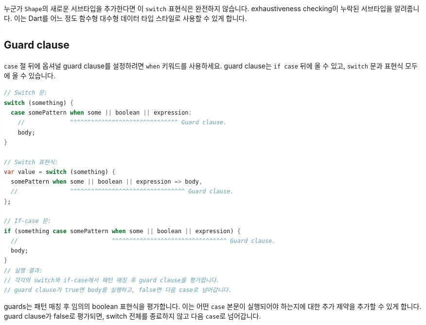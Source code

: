 누군가 `Shape`의 새로운 서브타입을 추가한다면 이 `switch` 표현식은 완전하지 않습니다. exhaustiveness checking이 누락된 서브타입을 알려줍니다. 이는 Dart를 어느 정도 함수형 대수형 데이터 타입 스타일로 사용할 수 있게 합니다.

## Guard clause

`case` 절 뒤에 옵셔널 guard clause를 설정하려면 `when` 키워드를 사용하세요. guard clause는 `if case` 뒤에 올 수 있고, `switch` 문과 표현식 모두에 올 수 있습니다.

```dart
// Switch 문:
switch (something) {
  case somePattern when some || boolean || expression:
    //             ^^^^^^^^^^^^^^^^^^^^^^^^^^^^^^^ Guard clause.
    body;
}

// Switch 표현식:
var value = switch (something) {
  somePattern when some || boolean || expression => body,
  //               ^^^^^^^^^^^^^^^^^^^^^^^^^^^^^^^^^ Guard clause.
};

// If-case 문:
if (something case somePattern when some || boolean || expression) {
  //                           ^^^^^^^^^^^^^^^^^^^^^^^^^^^^^^^^^ Guard clause.
  body;
}
// 실행 결과:
// 각각의 switch와 if-case에서 패턴 매칭 후 guard clause를 평가합니다.
// guard clause가 true면 body를 실행하고, false면 다음 case로 넘어갑니다.
```

guards는 패턴 매칭 후 임의의 boolean 표현식을 평가합니다. 이는 어떤 `case` 본문이 실행되어야 하는지에 대한 추가 제약을 추가할 수 있게 합니다. guard clause가 false로 평가되면, switch 전체를 종료하지 않고 다음 `case`로 넘어갑니다.